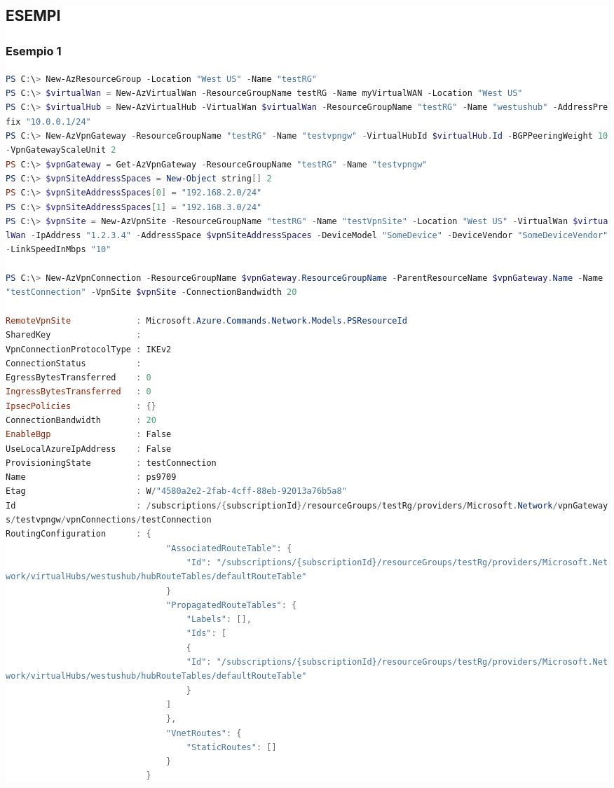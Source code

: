 ## ESEMPI

### Esempio 1

```powershell
PS C:\> New-AzResourceGroup -Location "West US" -Name "testRG"
PS C:\> $virtualWan = New-AzVirtualWan -ResourceGroupName testRG -Name myVirtualWAN -Location "West US"
PS C:\> $virtualHub = New-AzVirtualHub -VirtualWan $virtualWan -ResourceGroupName "testRG" -Name "westushub" -AddressPrefix "10.0.0.1/24"
PS C:\> New-AzVpnGateway -ResourceGroupName "testRG" -Name "testvpngw" -VirtualHubId $virtualHub.Id -BGPPeeringWeight 10 -VpnGatewayScaleUnit 2
PS C:\> $vpnGateway = Get-AzVpnGateway -ResourceGroupName "testRG" -Name "testvpngw"
PS C:\> $vpnSiteAddressSpaces = New-Object string[] 2
PS C:\> $vpnSiteAddressSpaces[0] = "192.168.2.0/24"
PS C:\> $vpnSiteAddressSpaces[1] = "192.168.3.0/24"
PS C:\> $vpnSite = New-AzVpnSite -ResourceGroupName "testRG" -Name "testVpnSite" -Location "West US" -VirtualWan $virtualWan -IpAddress "1.2.3.4" -AddressSpace $vpnSiteAddressSpaces -DeviceModel "SomeDevice" -DeviceVendor "SomeDeviceVendor" -LinkSpeedInMbps "10"

PS C:\> New-AzVpnConnection -ResourceGroupName $vpnGateway.ResourceGroupName -ParentResourceName $vpnGateway.Name -Name "testConnection" -VpnSite $vpnSite -ConnectionBandwidth 20

RemoteVpnSite             : Microsoft.Azure.Commands.Network.Models.PSResourceId
SharedKey                 :
VpnConnectionProtocolType : IKEv2
ConnectionStatus          :
EgressBytesTransferred    : 0
IngressBytesTransferred   : 0
IpsecPolicies             : {}
ConnectionBandwidth       : 20
EnableBgp                 : False
UseLocalAzureIpAddress    : False
ProvisioningState         : testConnection
Name                      : ps9709
Etag                      : W/"4580a2e2-2fab-4cff-88eb-92013a76b5a8"
Id                        : /subscriptions/{subscriptionId}/resourceGroups/testRg/providers/Microsoft.Network/vpnGateways/testvpngw/vpnConnections/testConnection
RoutingConfiguration      : {
                                "AssociatedRouteTable": {
                                    "Id": "/subscriptions/{subscriptionId}/resourceGroups/testRg/providers/Microsoft.Network/virtualHubs/westushub/hubRouteTables/defaultRouteTable"
                                }
                                "PropagatedRouteTables": {
                                    "Labels": [],
                                    "Ids": [
                                    {
                                    "Id": "/subscriptions/{subscriptionId}/resourceGroups/testRg/providers/Microsoft.Network/virtualHubs/westushub/hubRouteTables/defaultRouteTable"
                                    }
                                ]
                                },
                                "VnetRoutes": {
                                    "StaticRoutes": []
                                }
                            }
```
